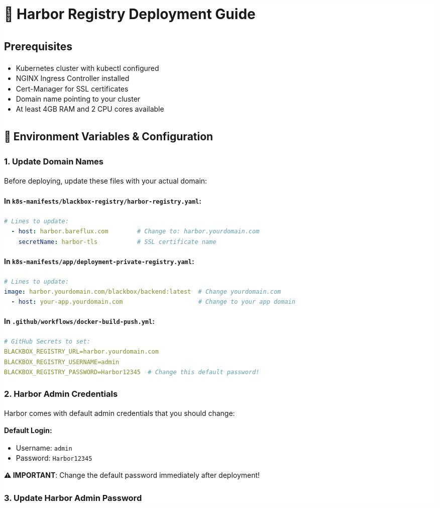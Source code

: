 # 🚀 Harbor Registry Deployment Guide

## Prerequisites

- Kubernetes cluster with kubectl configured
- NGINX Ingress Controller installed
- Cert-Manager for SSL certificates
- Domain name pointing to your cluster
- At least 4GB RAM and 2 CPU cores available

## 🔧 Environment Variables & Configuration

### 1. Update Domain Names

Before deploying, update these files with your actual domain:

#### In `k8s-manifests/blackbox-registry/harbor-registry.yaml`:
```yaml
# Lines to update:
  - host: harbor.bareflux.com        # Change to: harbor.yourdomain.com
    secretName: harbor-tls           # SSL certificate name
```

#### In `k8s-manifests/app/deployment-private-registry.yaml`:
```yaml
# Lines to update:
image: harbor.yourdomain.com/blackbox/backend:latest  # Change yourdomain.com
  - host: your-app.yourdomain.com                     # Change to your app domain
```

#### In `.github/workflows/docker-build-push.yml`:
```yaml
# GitHub Secrets to set:
BLACKBOX_REGISTRY_URL=harbor.yourdomain.com
BLACKBOX_REGISTRY_USERNAME=admin
BLACKBOX_REGISTRY_PASSWORD=Harbor12345  # Change this default password!
```

### 2. Harbor Admin Credentials

Harbor comes with default admin credentials that you should change:

**Default Login:**
- Username: `admin`
- Password: `Harbor12345`

**⚠️ IMPORTANT**: Change the default password immediately after deployment!

### 3. Update Harbor Admin Password
